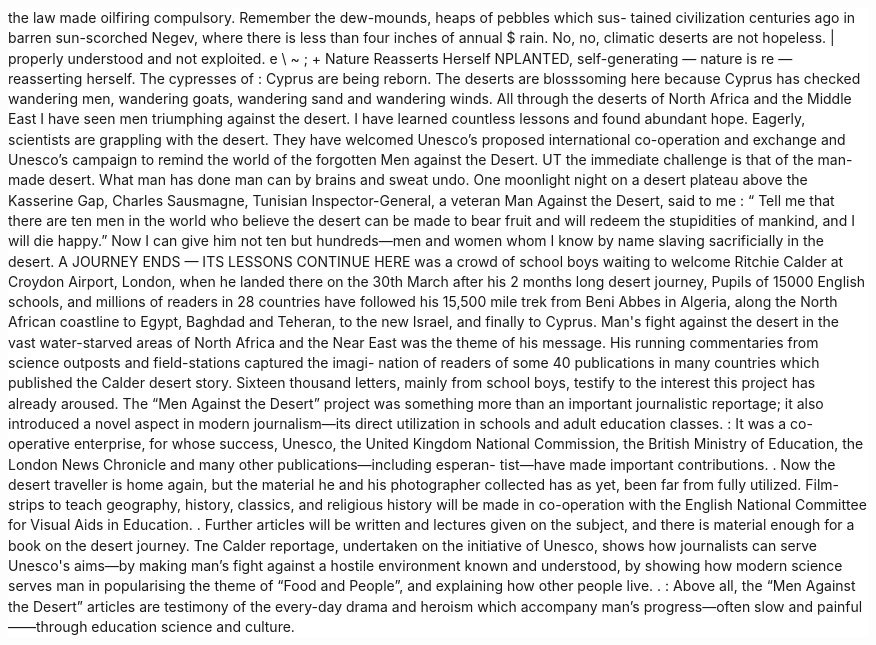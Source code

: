 the law made oilfiring compulsory. 
Remember the dew-mounds, heaps of pebbles which sus- 
tained civilization centuries ago in barren sun-scorched 
Negev, where there is less than four inches of annual $ 
rain. No, no, climatic deserts are not hopeless. | 
properly understood and not exploited. e \ 
~ ; + Nature Reasserts Herself 
NPLANTED, self-generating — nature is 
re — reasserting herself. The cypresses of 
: Cyprus are being reborn. The deserts are 
blosssoming here because Cyprus has checked wandering men, wandering 
goats, wandering sand and wandering winds. 
All through the deserts of North Africa and the Middle East I have 
seen men triumphing against the desert. I have learned countless lessons 
and found abundant hope. 
Eagerly, scientists are grappling with the desert. They have welcomed 
Unesco’s proposed international co-operation and exchange and Unesco’s 
campaign to remind the world of the forgotten Men against the Desert. 
UT the immediate challenge is that of the man-made desert. What 
man has done man can by brains and sweat undo. 
One moonlight night on a desert plateau above the Kasserine Gap, 
Charles Sausmagne, Tunisian Inspector-General, a veteran Man Against 
the Desert, said to me : 
“ Tell me that there are ten men in the world who believe the desert 
can be made to bear fruit and will redeem the stupidities of mankind, 
and I will die happy.” 
Now I can give him not ten but hundreds—men and women whom I 
know by name slaving sacrificially in the desert. A JOURNEY ENDS — ITS LESSONS CONTINUE 
HERE was a crowd of school boys waiting to welcome Ritchie Calder 
at Croydon Airport, London, when he landed there on the 30th March 
after his 2 months long desert journey, Pupils of 15000 English 
schools, and millions of readers in 28 countries have followed his 15,500 
mile trek from Beni Abbes in Algeria, along the North African coastline 
to Egypt, Baghdad and Teheran, to the new Israel, and finally to Cyprus. 
Man's fight against the desert in the vast water-starved areas of North 
Africa and the Near East was the theme of his message. His running 
commentaries from science outposts and field-stations captured the imagi- 
nation of readers of some 40 publications in many countries which 
published the Calder desert story. Sixteen thousand letters, mainly from 
school boys, testify to the interest this project has already aroused. 
The “Men Against the Desert” project was something more than an 
important journalistic reportage; it also introduced a novel aspect in 
modern journalism—its direct utilization in schools and adult education 
classes. : 
It was a co-operative enterprise, for whose success, Unesco, the United 
Kingdom National Commission, the British Ministry of Education, the 
London News Chronicle and many other publications—including esperan- 
tist—have made important contributions. . 
Now the desert traveller is home again, but the material he and his 
photographer collected has as yet, been far from fully utilized. Film- 
strips to teach geography, history, classics, and religious history will be 
made in co-operation with the English National Committee for Visual 
Aids in Education. . 
Further articles will be written and lectures given on the subject, and 
there is material enough for a book on the desert journey. 
Tne Calder reportage, undertaken on the initiative of Unesco, shows 
how journalists can serve Unesco's aims—by making man’s fight against 
a hostile environment known and understood, by showing how modern 
science serves man in popularising the theme of “Food and People”, and 
explaining how other people live. . : 
Above all, the “Men Against the Desert” articles are testimony of the 
every-day drama and heroism which accompany man’s progress—often 
slow and painful——through education science and culture. 
  